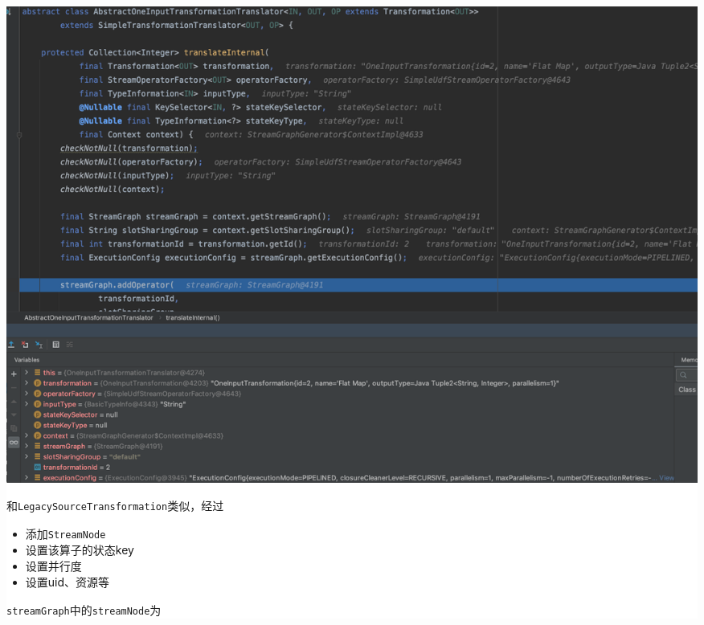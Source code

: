 ![image-20220127154909615](../../images/flink/stream-graph-jar/stream-12.png)

和`LegacySourceTransformation`类似，经过

- 添加`StreamNode`
- 设置该算子的状态key
- 设置并行度
- 设置uid、资源等

`streamGraph`中的`streamNode`为
